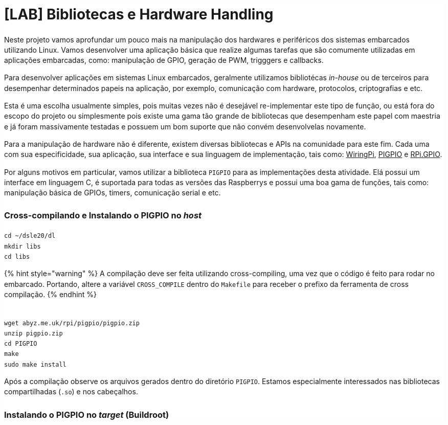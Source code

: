 # \[LAB\] Bibliotecas e Hardware Handling

Neste projeto vamos aprofundar um pouco mais na manipulação dos hardwares e periféricos dos sistemas embarcados utilizando Linux. Vamos desenvolver uma aplicação básica que realize algumas tarefas que são comumente utilizadas em aplicações embarcadas, como: manipulação de GPIO, geração de PWM, trigggers e callbacks.

Para desenvolver aplicações em sistemas Linux embarcados, geralmente utilizamos bibliotécas _in-house_ ou de terceiros para desempenhar determinados papeis na aplicação, por exemplo, comunicação com hardware, protocolos, criptografias e etc. 

Esta é uma escolha usualmente simples, pois muitas vezes não é desejável re-implementar este tipo de função, ou está fora do escopo do projeto ou simplesmente pois existe uma gama tão grande de bibliotecas que desempenham este papel com maestria e já foram massivamente testadas e possuem um bom suporte que não convém desenvolvelas novamente. 

Para a manipulação de hardware não é diferente, existem diversas bibliotecas e APIs na comunidade para este fim. Cada uma com sua especificidade, sua aplicação, sua interface e sua linguagem de implementação, tais como: [WiringPi](http://wiringpi.com/), [PIGPIO](http://abyz.me.uk/rpi/pigpio/) e [RPi.GPIO](https://pypi.org/project/RPi.GPIO/).

Por alguns motivos em particular, vamos utilizar a biblioteca `PIGPIO` para as implementações desta atividade. Elá possui um interface em linguagem C, é suportada para todas as versões das Raspberrys e possui uma boa gama de funções, tais como: manipulação básica de GPIOs, timers, comunicação serial e etc.

### Cross-compilando e Instalando o PIGPIO no _host_

```text
cd ~/dsle20/dl
mkdir libs
cd libs
```

{% hint style="warning" %}
A compilação deve ser feita utilizando cross-compiling, uma vez que o código é feito para rodar no embarcado. Portando, altere a variável `CROSS_COMPILE` dentro do `Makefile` para receber o prefixo da ferramenta de cross compilação.
{% endhint %}

```text

wget abyz.me.uk/rpi/pigpio/pigpio.zip
unzip pigpio.zip
cd PIGPIO
make
sudo make install
```

Após a compilação observe os arquivos gerados dentro do diretório `PIGPIO`. Estamos especialmente interessados nas bibliotecas compartilhadas \(`.so`\) e nos cabeçalhos.

### Instalando o PIGPIO no _target_ \(Buildroot\)
